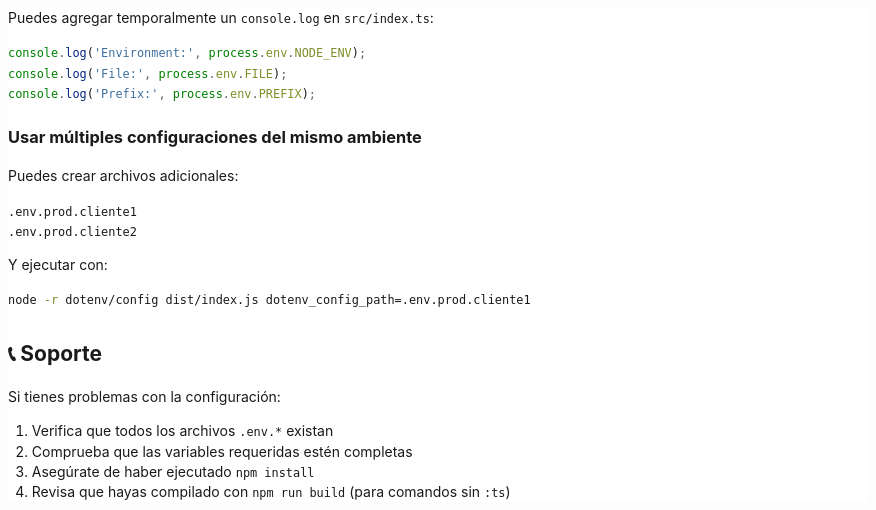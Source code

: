 Puedes agregar temporalmente un `console.log` en `src/index.ts`:

```typescript
console.log('Environment:', process.env.NODE_ENV);
console.log('File:', process.env.FILE);
console.log('Prefix:', process.env.PREFIX);
```

### Usar múltiples configuraciones del mismo ambiente

Puedes crear archivos adicionales:
```bash
.env.prod.cliente1
.env.prod.cliente2
```

Y ejecutar con:
```bash
node -r dotenv/config dist/index.js dotenv_config_path=.env.prod.cliente1
```

## 📞 Soporte

Si tienes problemas con la configuración:

1. Verifica que todos los archivos `.env.*` existan
2. Comprueba que las variables requeridas estén completas
3. Asegúrate de haber ejecutado `npm install`
4. Revisa que hayas compilado con `npm run build` (para comandos sin `:ts`)

